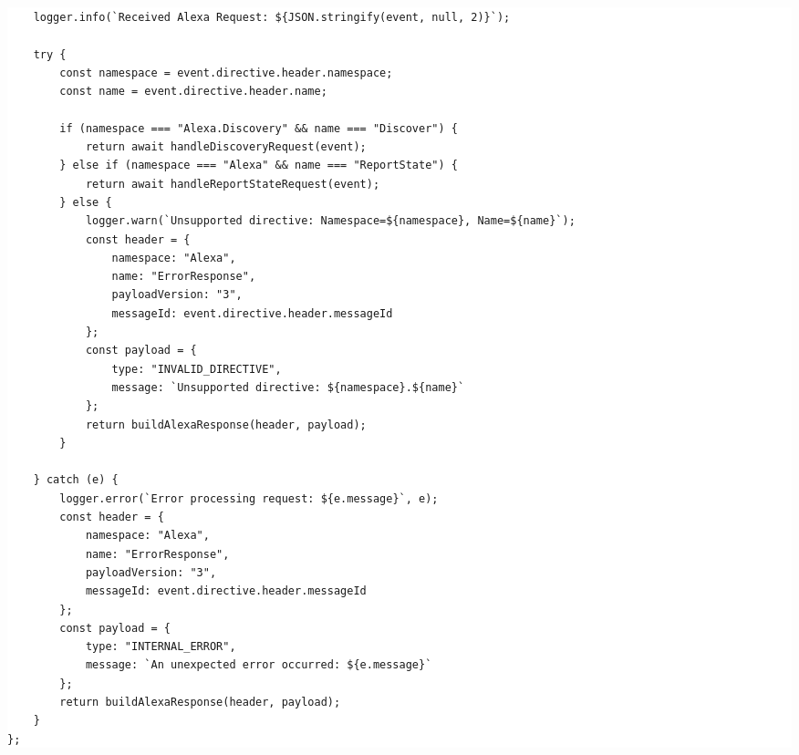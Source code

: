 ```nodejs
    logger.info(`Received Alexa Request: ${JSON.stringify(event, null, 2)}`);

    try {
        const namespace = event.directive.header.namespace;
        const name = event.directive.header.name;

        if (namespace === "Alexa.Discovery" && name === "Discover") {
            return await handleDiscoveryRequest(event);
        } else if (namespace === "Alexa" && name === "ReportState") {
            return await handleReportStateRequest(event);
        } else {
            logger.warn(`Unsupported directive: Namespace=${namespace}, Name=${name}`);
            const header = {
                namespace: "Alexa",
                name: "ErrorResponse",
                payloadVersion: "3",
                messageId: event.directive.header.messageId
            };
            const payload = {
                type: "INVALID_DIRECTIVE",
                message: `Unsupported directive: ${namespace}.${name}`
            };
            return buildAlexaResponse(header, payload);
        }

    } catch (e) {
        logger.error(`Error processing request: ${e.message}`, e);
        const header = {
            namespace: "Alexa",
            name: "ErrorResponse",
            payloadVersion: "3",
            messageId: event.directive.header.messageId
        };
        const payload = {
            type: "INTERNAL_ERROR",
            message: `An unexpected error occurred: ${e.message}`
        };
        return buildAlexaResponse(header, payload);
    }
};
```
